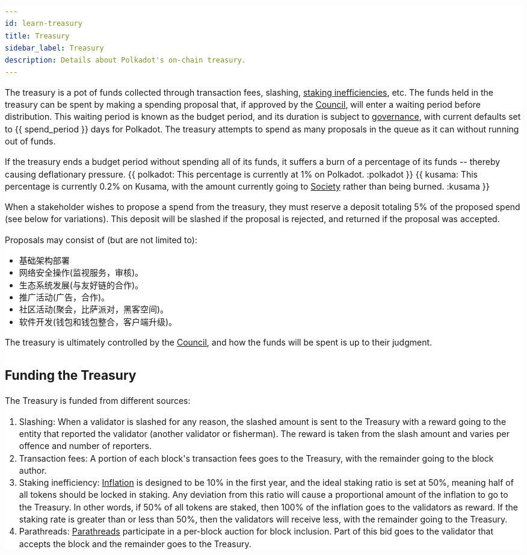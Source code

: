 ```yaml
---
id: learn-treasury
title: Treasury
sidebar_label: Treasury
description: Details about Polkadot's on-chain treasury.
---
```


The treasury is a pot of funds collected through transaction fees, slashing, [staking inefficiencies](learn-staking#inflation), etc. The funds held in the treasury can be spent by making a spending proposal that, if approved by the [Council](learn-governance#Council), will enter a waiting period before distribution. This waiting period is known as the budget period, and its duration is subject to [governance](learn-governance), with current defaults set to
{{ spend_period }} days for Polkadot. The treasury attempts to spend as many proposals in the queue as it can without running out of funds.

If the treasury ends a budget period without spending all of its funds, it suffers a burn of a percentage of its funds -- thereby causing deflationary pressure.
{{ polkadot: This percentage is currently at 1% on Polkadot. :polkadot }} {{ kusama: This percentage is currently 0.2% on Kusama, with the amount currently going to [Society](https://guide.kusama.network/docs/en/maintain-guides-society-kusama) rather than being burned. :kusama }}

When a stakeholder wishes to propose a spend from the treasury, they must reserve a deposit totaling 5% of the proposed spend (see below for variations). This deposit will be slashed if the proposal is rejected, and returned if the proposal was accepted.

Proposals may consist of (but are not limited to):

- 基础架构部署
- 网络安全操作(监视服务，审核)。
- 生态系统发展(与友好链的合作)。
- 推广活动(广告，合作)。
- 社区活动(聚会，比萨派对，黑客空间)。
- 软件开发(钱包和钱包整合，客户端升级)。

The treasury is ultimately controlled by the [Council](learn-governance#Council), and how the funds will be spent is up to their judgment.

## Funding the Treasury

The Treasury is funded from different sources:

1. Slashing: When a validator is slashed for any reason, the slashed amount is sent to the Treasury with a reward going to the entity that reported the validator (another validator or fisherman). The reward is taken from the slash amount and varies per offence and number of reporters.
2. Transaction fees: A portion of each block's transaction fees goes to the Treasury, with the remainder going to the block author.
3. Staking inefficiency: [Inflation](learn-staking#inflation) is designed to be 10% in the first year, and the ideal staking ratio is set at 50%, meaning half of all tokens should be locked in staking. Any deviation from this ratio will cause a proportional amount of the inflation to go to the Treasury. In other words, if 50% of all tokens are staked, then 100% of the inflation goes to the validators as reward. If the staking rate is greater than or less than 50%, then the validators will receive less, with the remainder going to the Treasury.
4. Parathreads: [Parathreads](learn-parathreads) participate in a per-block auction for block inclusion. Part of this bid goes to the validator that accepts the block and the remainder goes to the Treasury.
